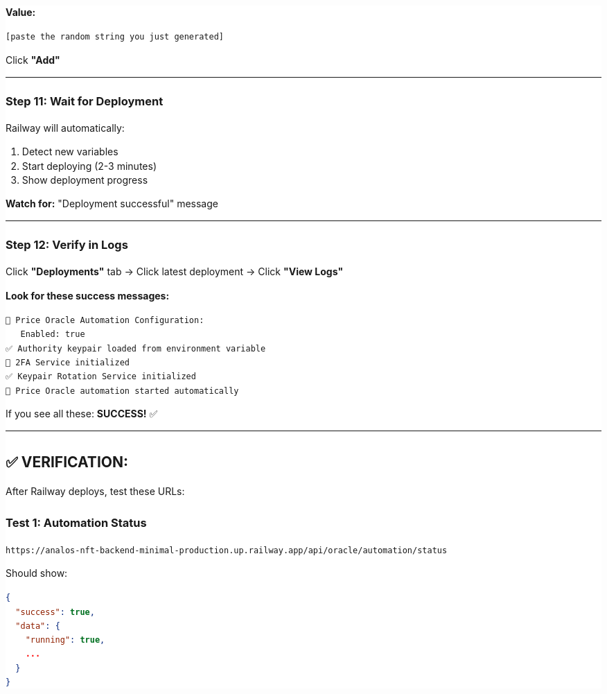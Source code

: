 **Value:**
```
[paste the random string you just generated]
```

Click **"Add"**

---

### **Step 11: Wait for Deployment**

Railway will automatically:
1. Detect new variables
2. Start deploying (2-3 minutes)
3. Show deployment progress

**Watch for:** "Deployment successful" message

---

### **Step 12: Verify in Logs**

Click **"Deployments"** tab → Click latest deployment → Click **"View Logs"**

**Look for these success messages:**
```
🤖 Price Oracle Automation Configuration:
   Enabled: true
✅ Authority keypair loaded from environment variable
🔐 2FA Service initialized
✅ Keypair Rotation Service initialized
🚀 Price Oracle automation started automatically
```

If you see all these: **SUCCESS!** ✅

---

## ✅ **VERIFICATION:**

After Railway deploys, test these URLs:

### **Test 1: Automation Status**
```
https://analos-nft-backend-minimal-production.up.railway.app/api/oracle/automation/status
```

Should show:
```json
{
  "success": true,
  "data": {
    "running": true,
    ...
  }
}
```

